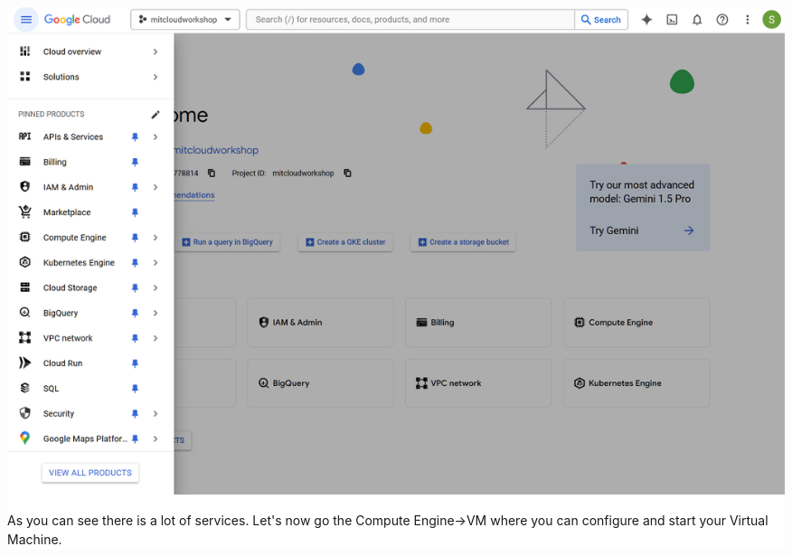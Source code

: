 ![alt text](images/Deployment_VM/image-2.png)

As you can see there is a lot of services. Let's now go the Compute Engine->VM where you can configure and start your Virtual Machine.

